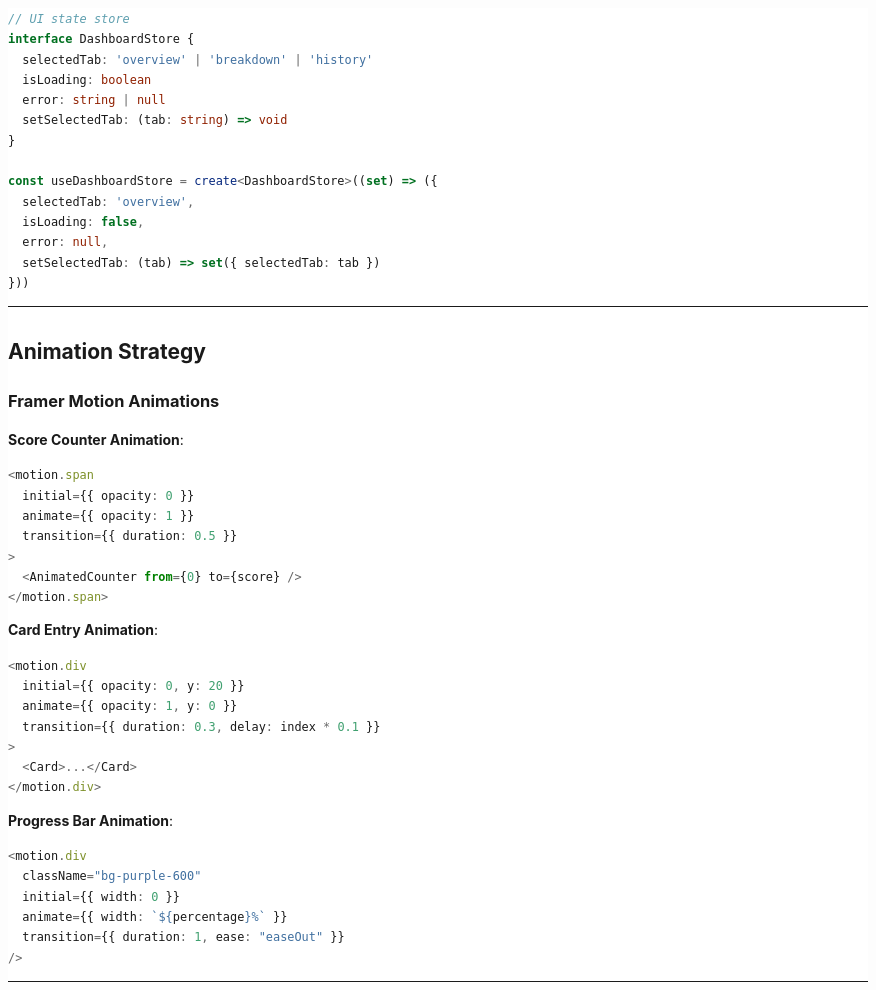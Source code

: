 ```typescript
// UI state store
interface DashboardStore {
  selectedTab: 'overview' | 'breakdown' | 'history'
  isLoading: boolean
  error: string | null
  setSelectedTab: (tab: string) => void
}

const useDashboardStore = create<DashboardStore>((set) => ({
  selectedTab: 'overview',
  isLoading: false,
  error: null,
  setSelectedTab: (tab) => set({ selectedTab: tab })
}))
```

---

## Animation Strategy

### Framer Motion Animations

**Score Counter Animation**:
```typescript
<motion.span
  initial={{ opacity: 0 }}
  animate={{ opacity: 1 }}
  transition={{ duration: 0.5 }}
>
  <AnimatedCounter from={0} to={score} />
</motion.span>
```

**Card Entry Animation**:
```typescript
<motion.div
  initial={{ opacity: 0, y: 20 }}
  animate={{ opacity: 1, y: 0 }}
  transition={{ duration: 0.3, delay: index * 0.1 }}
>
  <Card>...</Card>
</motion.div>
```

**Progress Bar Animation**:
```typescript
<motion.div
  className="bg-purple-600"
  initial={{ width: 0 }}
  animate={{ width: `${percentage}%` }}
  transition={{ duration: 1, ease: "easeOut" }}
/>
```

---